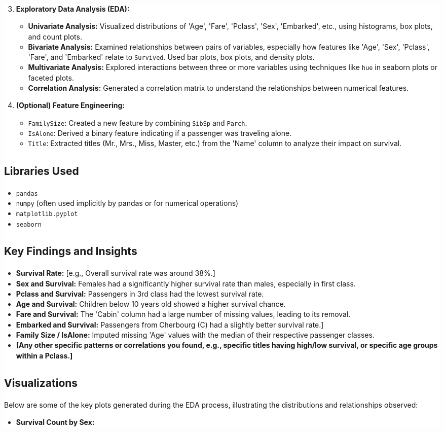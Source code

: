 3.  **Exploratory Data Analysis (EDA):**
    * **Univariate Analysis:** Visualized distributions of 'Age', 'Fare', 'Pclass', 'Sex', 'Embarked', etc., using histograms, box plots, and count plots.
    * **Bivariate Analysis:** Examined relationships between pairs of variables, especially how features like 'Age', 'Sex', 'Pclass', 'Fare', and 'Embarked' relate to `Survived`. Used bar plots, box plots, and density plots.
    * **Multivariate Analysis:** Explored interactions between three or more variables using techniques like `hue` in seaborn plots or faceted plots.
    * **Correlation Analysis:** Generated a correlation matrix to understand the relationships between numerical features.

4.  **(Optional) Feature Engineering:**
    * `FamilySize`: Created a new feature by combining `SibSp` and `Parch`.
    * `IsAlone`: Derived a binary feature indicating if a passenger was traveling alone.
    * `Title`: Extracted titles (Mr., Mrs., Miss, Master, etc.) from the 'Name' column to analyze their impact on survival.

## Libraries Used

* `pandas`
* `numpy` (often used implicitly by pandas or for numerical operations)
* `matplotlib.pyplot`
* `seaborn`

## Key Findings and Insights

* **Survival Rate:** [e.g., Overall survival rate was around 38%.]
* **Sex and Survival:** Females had a significantly higher survival rate than males, especially in first class.
* **Pclass and Survival:** Passengers in 3rd class had the lowest survival rate.
* **Age and Survival:** Children below 10 years old showed a higher survival chance.
* **Fare and Survival:** The 'Cabin' column had a large number of missing values, leading to its removal.
* **Embarked and Survival:** Passengers from Cherbourg (C) had a slightly better survival rate.]
* **Family Size / IsAlone:** Imputed missing 'Age' values with the median of their respective passenger classes.
* **[Any other specific patterns or correlations you found, e.g., specific titles having high/low survival, or specific age groups within a Pclass.]**

## Visualizations

Below are some of the key plots generated during the EDA process, illustrating the distributions and relationships observed:

* **Survival Count by Sex:**
    <p align="center">
